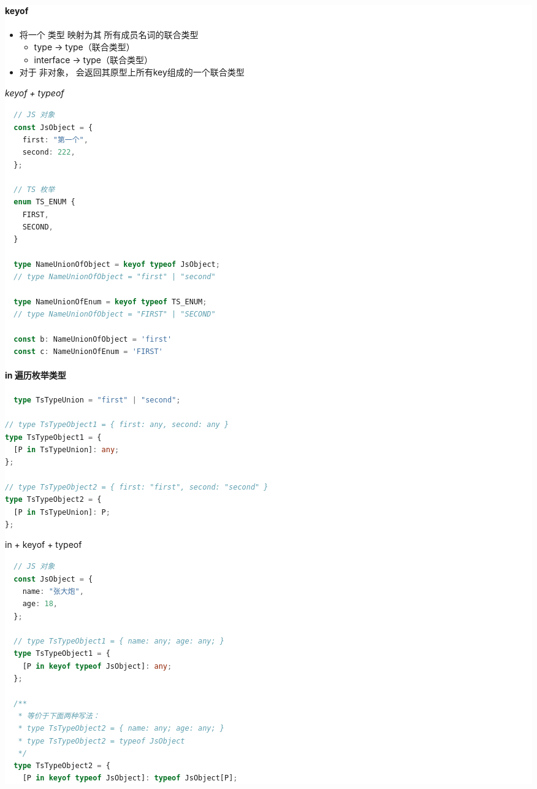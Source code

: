 #### keyof
- 将一个 类型 映射为其 所有成员名词的联合类型
  - type -> type（联合类型）
  - interface -> type（联合类型）
- 对于 非对象， 会返回其原型上所有key组成的一个联合类型

*keyof + typeof*
```ts
  // JS 对象
  const JsObject = {
    first: "第一个",
    second: 222,
  };

  // TS 枚举
  enum TS_ENUM {
    FIRST,
    SECOND,
  }

  type NameUnionOfObject = keyof typeof JsObject;
  // type NameUnionOfObject = "first" | "second"

  type NameUnionOfEnum = keyof typeof TS_ENUM;
  // type NameUnionOfObject = "FIRST" | "SECOND"

  const b: NameUnionOfObject = 'first'
  const c: NameUnionOfEnum = 'FIRST'
```


#### in 遍历枚举类型

  ```ts
    type TsTypeUnion = "first" | "second";

  // type TsTypeObject1 = { first: any, second: any }
  type TsTypeObject1 = {
    [P in TsTypeUnion]: any;
  };

  // type TsTypeObject2 = { first: "first", second: "second" }
  type TsTypeObject2 = {
    [P in TsTypeUnion]: P;
  };
  ```
in + keyof + typeof
```ts
  // JS 对象
  const JsObject = {
    name: "张大炮",
    age: 18,
  };

  // type TsTypeObject1 = { name: any; age: any; }
  type TsTypeObject1 = {
    [P in keyof typeof JsObject]: any;
  };

  /**
   * 等价于下面两种写法：
   * type TsTypeObject2 = { name: any; age: any; }
   * type TsTypeObject2 = typeof JsObject
   */
  type TsTypeObject2 = {
    [P in keyof typeof JsObject]: typeof JsObject[P];
```